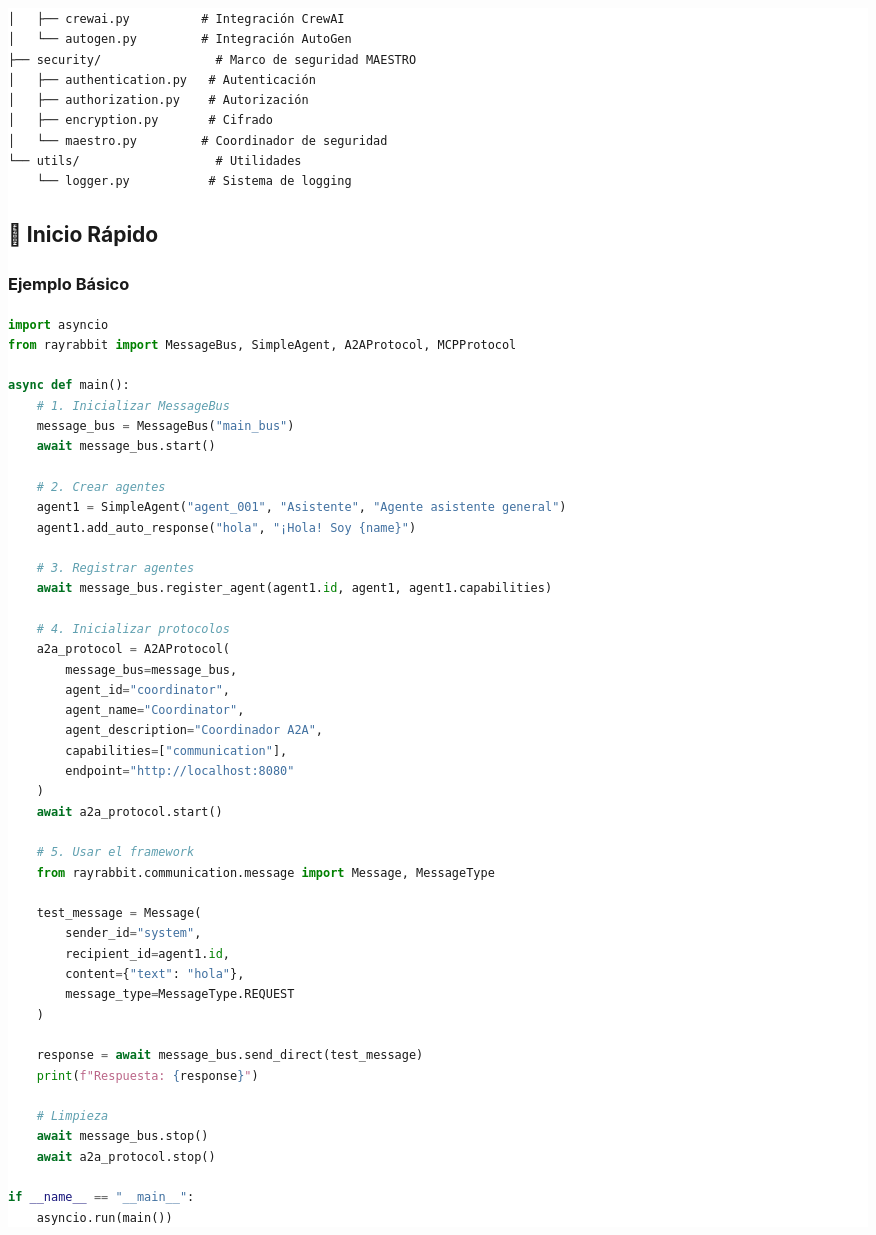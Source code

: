 ```
│   ├── crewai.py          # Integración CrewAI
│   └── autogen.py         # Integración AutoGen
├── security/                # Marco de seguridad MAESTRO
│   ├── authentication.py   # Autenticación
│   ├── authorization.py    # Autorización
│   ├── encryption.py       # Cifrado
│   └── maestro.py         # Coordinador de seguridad
└── utils/                   # Utilidades
    └── logger.py           # Sistema de logging
```

## 🚀 Inicio Rápido

### Ejemplo Básico

```python
import asyncio
from rayrabbit import MessageBus, SimpleAgent, A2AProtocol, MCPProtocol

async def main():
    # 1. Inicializar MessageBus
    message_bus = MessageBus("main_bus")
    await message_bus.start()
    
    # 2. Crear agentes
    agent1 = SimpleAgent("agent_001", "Asistente", "Agente asistente general")
    agent1.add_auto_response("hola", "¡Hola! Soy {name}")
    
    # 3. Registrar agentes
    await message_bus.register_agent(agent1.id, agent1, agent1.capabilities)
    
    # 4. Inicializar protocolos
    a2a_protocol = A2AProtocol(
        message_bus=message_bus,
        agent_id="coordinator",
        agent_name="Coordinator",
        agent_description="Coordinador A2A",
        capabilities=["communication"],
        endpoint="http://localhost:8080"
    )
    await a2a_protocol.start()
    
    # 5. Usar el framework
    from rayrabbit.communication.message import Message, MessageType
    
    test_message = Message(
        sender_id="system",
        recipient_id=agent1.id,
        content={"text": "hola"},
        message_type=MessageType.REQUEST
    )
    
    response = await message_bus.send_direct(test_message)
    print(f"Respuesta: {response}")
    
    # Limpieza
    await message_bus.stop()
    await a2a_protocol.stop()

if __name__ == "__main__":
    asyncio.run(main())
```
